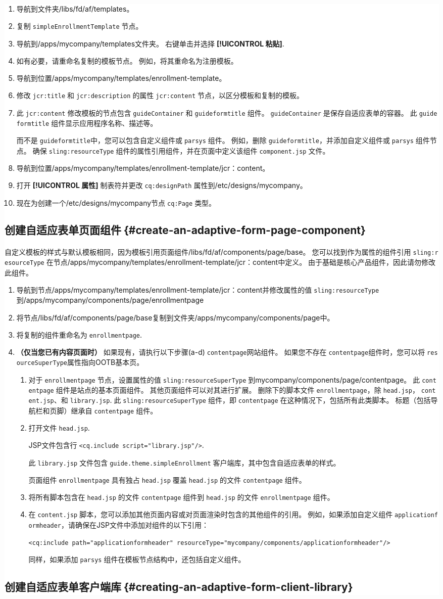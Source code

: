 1. 导航到文件夹/libs/fd/af/templates。
1. 复制 `simpleEnrollmentTemplate` 节点。
1. 导航到/apps/mycompany/templates文件夹。 右键单击并选择 **[!UICONTROL 粘贴]**.
1. 如有必要，请重命名复制的模板节点。 例如，将其重命名为注册模板。

1. 导航到位置/apps/mycompany/templates/enrollment-template。

1. 修改 `jcr:title` 和 `jcr:description` 的属性 `jcr:content` 节点，以区分模板和复制的模板。

1. 此 `jcr:content` 修改模板的节点包含 `guideContainer` 和 `guideformtitle` 组件。 `guideContainer` 是保存自适应表单的容器。 此 `guideformtitle` 组件显示应用程序名称、描述等。

   而不是 `guideformtitle`中，您可以包含自定义组件或 `parsys` 组件。 例如，删除 `guideformtitle`，并添加自定义组件或 `parsys` 组件节点。 确保 `sling:resourceType` 组件的属性引用组件，并在页面中定义该组件 `component.jsp` 文件。

1. 导航到位置/apps/mycompany/templates/enrollment-template/jcr：content。

1. 打开 **[!UICONTROL 属性]** 制表符并更改 `cq:designPath` 属性到/etc/designs/mycompany。

1. 现在为创建一个/etc/designs/mycompany节点 `cq:Page` 类型。

## 创建自适应表单页面组件 {#create-an-adaptive-form-page-component}

自定义模板的样式与默认模板相同，因为模板引用页面组件/libs/fd/af/components/page/base。 您可以找到作为属性的组件引用 `sling:resourceType` 在节点/apps/mycompany/templates/enrollment-template/jcr：content中定义。 由于基础是核心产品组件，因此请勿修改此组件。

1. 导航到节点/apps/mycompany/templates/enrollment-template/jcr：content并修改属性的值 `sling:resourceType` 到/apps/mycompany/components/page/enrollmentpage
1. 将节点/libs/fd/af/components/page/base复制到文件夹/apps/mycompany/components/page中。

1. 将复制的组件重命名为 `enrollmentpage`.

1. **（仅当您已有内容页面时）** 如果现有，请执行以下步骤(a-d) `contentpage`网站组件。 如果您不存在 `contentpage`组件时，您可以将 `resourceSuperType`属性指向OOTB基本页。

   1. 对于 `enrollmentpage` 节点，设置属性的值 `sling:resourceSuperType` 到mycompany/components/page/contentpage。 此 `contentpage` 组件是站点的基本页面组件。 其他页面组件可以对其进行扩展。 删除下的脚本文件 `enrollmentpage`，除 `head.jsp`， `content.jsp`、和 `library.jsp`. 此 `sling:resourceSuperType` 组件，即 `contentpage` 在这种情况下，包括所有此类脚本。 标题（包括导航栏和页脚）继承自 `contentpage` 组件。

   1. 打开文件 `head.jsp`.

      JSP文件包含行 `<cq.include script="library.jsp"/>`.

      此 `library.jsp` 文件包含 `guide.theme.simpleEnrollment` 客户端库，其中包含自适应表单的样式。

      页面组件 `enrollmentpage` 具有独占 `head.jsp` 覆盖 `head.jsp` 的文件 `contentpage` 组件。

   1. 将所有脚本包含在 `head.jsp` 的文件 `contentpage` 组件到 `head.jsp` 的文件 `enrollmentpage` 组件。
   1. 在 `content.jsp` 脚本，您可以添加其他页面内容或对页面渲染时包含的其他组件的引用。 例如，如果添加自定义组件 `applicationformheader`，请确保在JSP文件中添加对组件的以下引用：

      `<cq:include path="applicationformheader" resourceType="mycompany/components/applicationformheader"/>`

      同样，如果添加 `parsys` 组件在模板节点结构中，还包括自定义组件。

## 创建自适应表单客户端库 {#creating-an-adaptive-form-client-library}

